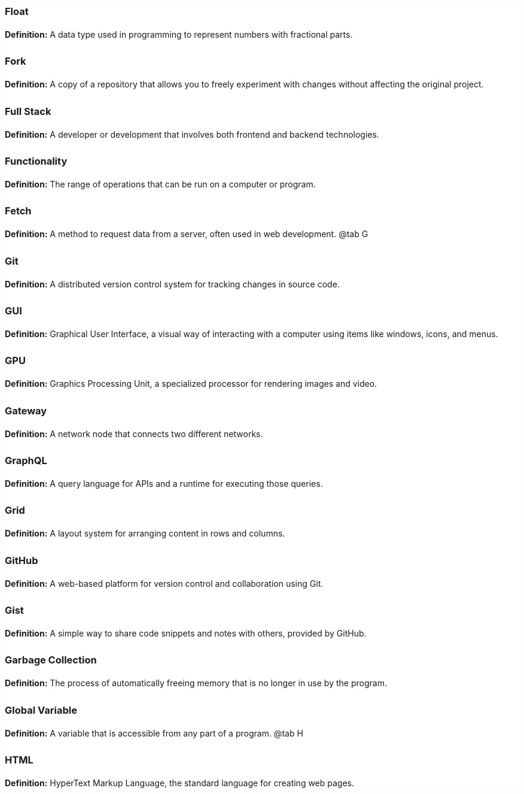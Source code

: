 ### Float <Badge type="tip" text="Data Type" />
**Definition:** A data type used in programming to represent numbers with fractional parts.

### Fork <Badge type="info" text="Development" />
**Definition:** A copy of a repository that allows you to freely experiment with changes without affecting the original project.

### Full Stack <Badge type="info" text="Development" />
**Definition:** A developer or development that involves both frontend and backend technologies.

### Functionality <Badge type="tip" text="General" />
**Definition:** The range of operations that can be run on a computer or program.

### Fetch <Badge type="tip" text="Web" />
**Definition:** A method to request data from a server, often used in web development.
@tab G
### Git <Badge type="info" text="Version Control" />
**Definition:** A distributed version control system for tracking changes in source code.

### GUI <Badge type="tip" text="Acronym" />
**Definition:** Graphical User Interface, a visual way of interacting with a computer using items like windows, icons, and menus.

### GPU <Badge type="tip" text="Acronym" />
**Definition:** Graphics Processing Unit, a specialized processor for rendering images and video.

### Gateway <Badge type="info" text="Networking" />
**Definition:** A network node that connects two different networks.

### GraphQL <Badge type="tip" text="API" />
**Definition:** A query language for APIs and a runtime for executing those queries.

### Grid <Badge type="tip" text="Web" />
**Definition:** A layout system for arranging content in rows and columns.

### GitHub <Badge type="info" text="Platform" />
**Definition:** A web-based platform for version control and collaboration using Git.

### Gist <Badge type="tip" text="Platform" />
**Definition:** A simple way to share code snippets and notes with others, provided by GitHub.

### Garbage Collection <Badge type="tip" text="Programming" />
**Definition:** The process of automatically freeing memory that is no longer in use by the program.

### Global Variable <Badge type="tip" text="Programming" />
**Definition:** A variable that is accessible from any part of a program.
@tab H
### HTML <Badge type="tip" text="Acronym" />
**Definition:** HyperText Markup Language, the standard language for creating web pages.
